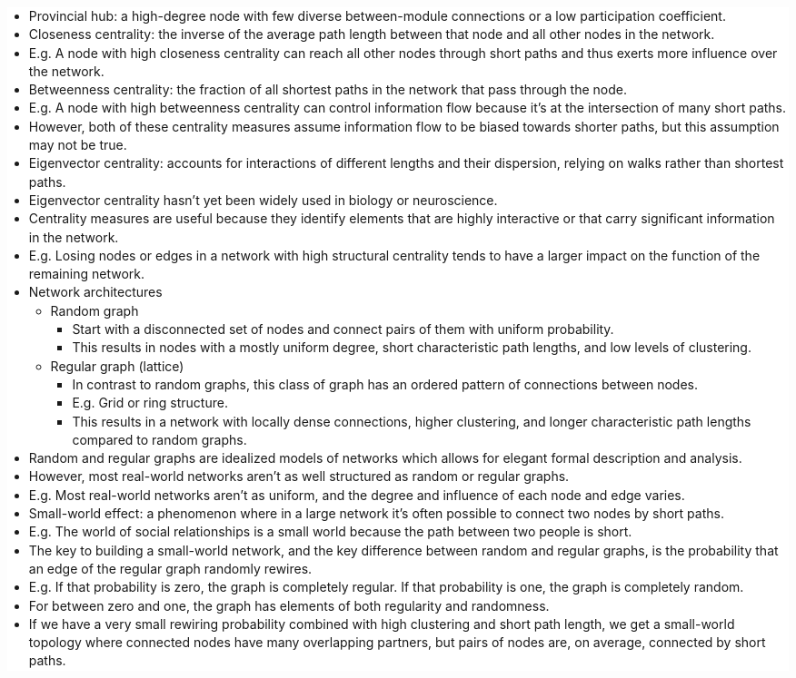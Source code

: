 - Provincial hub: a high-degree node with few diverse between-module connections or a low participation coefficient.
- Closeness centrality: the inverse of the average path length between that node and all other nodes in the network.
- E.g. A node with high closeness centrality can reach all other nodes through short paths and thus exerts more influence over the network.
- Betweenness centrality: the fraction of all shortest paths in the network that pass through the node.
- E.g. A node with high betweenness centrality can control information flow because it’s at the intersection of many short paths.
- However, both of these centrality measures assume information flow to be biased towards shorter paths, but this assumption may not be true.
- Eigenvector centrality: accounts for interactions of different lengths and their dispersion, relying on walks rather than shortest paths.
- Eigenvector centrality hasn’t yet been widely used in biology or neuroscience.
- Centrality measures are useful because they identify elements that are highly interactive or that carry significant information in the network.
- E.g. Losing nodes or edges in a network with high structural centrality tends to have a larger impact on the function of the remaining network.
- Network architectures
    - Random graph
        - Start with a disconnected set of nodes and connect pairs of them with uniform probability.
        - This results in nodes with a mostly uniform degree, short characteristic path lengths, and low levels of clustering.
    - Regular graph (lattice)
        - In contrast to random graphs, this class of graph has an ordered pattern of connections between nodes.
        - E.g. Grid or ring structure.
        - This results in a network with locally dense connections, higher clustering, and longer characteristic path lengths compared to random graphs.
- Random and regular graphs are idealized models of networks which allows for elegant formal description and analysis.
- However, most real-world networks aren’t as well structured as random or regular graphs.
- E.g. Most real-world networks aren’t as uniform, and the degree and influence of each node and edge varies.
- Small-world effect: a phenomenon where in a large network it’s often possible to connect two nodes by short paths.
- E.g. The world of social relationships is a small world because the path between two people is short.
- The key to building a small-world network, and the key difference between random and regular graphs, is the probability that an edge of the regular graph randomly rewires.
- E.g. If that probability is zero, the graph is completely regular. If that probability is one, the graph is completely random.
- For between zero and one, the graph has elements of both regularity and randomness.
- If we have a very small rewiring probability combined with high clustering and short path length, we get a small-world topology where connected nodes have many overlapping partners, but pairs of nodes are, on average, connected by short paths.